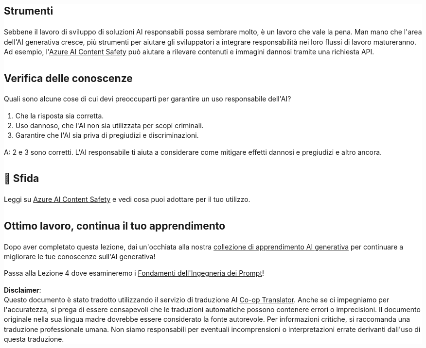 ## Strumenti

Sebbene il lavoro di sviluppo di soluzioni AI responsabili possa sembrare molto, è un lavoro che vale la pena. Man mano che l'area dell'AI generativa cresce, più strumenti per aiutare gli sviluppatori a integrare responsabilità nei loro flussi di lavoro matureranno. Ad esempio, l'[Azure AI Content Safety](https://learn.microsoft.com/azure/ai-services/content-safety/overview?WT.mc_id=academic-105485-koreyst) può aiutare a rilevare contenuti e immagini dannosi tramite una richiesta API.

## Verifica delle conoscenze

Quali sono alcune cose di cui devi preoccuparti per garantire un uso responsabile dell'AI?

1. Che la risposta sia corretta.
2. Uso dannoso, che l'AI non sia utilizzata per scopi criminali.
3. Garantire che l'AI sia priva di pregiudizi e discriminazioni.

A: 2 e 3 sono corretti. L'AI responsabile ti aiuta a considerare come mitigare effetti dannosi e pregiudizi e altro ancora.

## 🚀 Sfida

Leggi su [Azure AI Content Safety](https://learn.microsoft.com/azure/ai-services/content-safety/overview?WT.mc_id=academic-105485-koreyst) e vedi cosa puoi adottare per il tuo utilizzo.

## Ottimo lavoro, continua il tuo apprendimento

Dopo aver completato questa lezione, dai un'occhiata alla nostra [collezione di apprendimento AI generativa](https://aka.ms/genai-collection?WT.mc_id=academic-105485-koreyst) per continuare a migliorare le tue conoscenze sull'AI generativa!

Passa alla Lezione 4 dove esamineremo i [Fondamenti dell'Ingegneria dei Prompt](../04-prompt-engineering-fundamentals/README.md?WT.mc_id=academic-105485-koreyst)!

**Disclaimer**:  
Questo documento è stato tradotto utilizzando il servizio di traduzione AI [Co-op Translator](https://github.com/Azure/co-op-translator). Anche se ci impegniamo per l'accuratezza, si prega di essere consapevoli che le traduzioni automatiche possono contenere errori o imprecisioni. Il documento originale nella sua lingua madre dovrebbe essere considerato la fonte autorevole. Per informazioni critiche, si raccomanda una traduzione professionale umana. Non siamo responsabili per eventuali incomprensioni o interpretazioni errate derivanti dall'uso di questa traduzione.